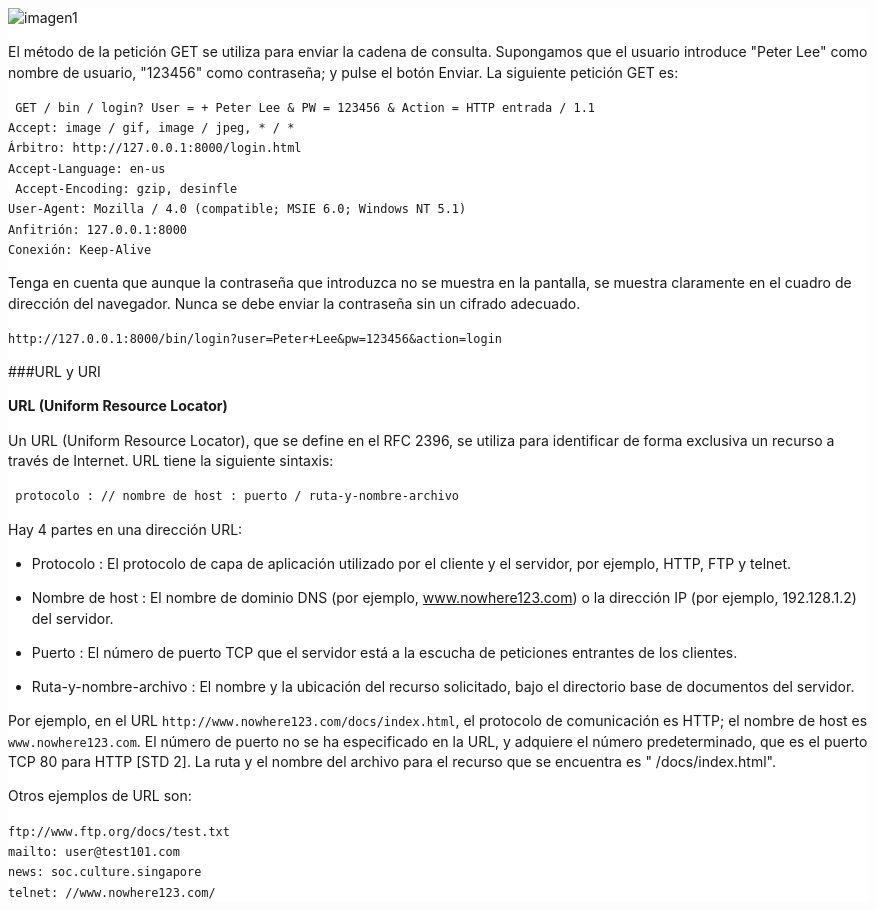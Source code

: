 ![imagen1](https://www.ntu.edu.sg/home/ehchua/programming/webprogramming/images/HTML_LoginForm.png)

El método de la petición  GET se utiliza para enviar la cadena de consulta. Supongamos que el usuario introduce "Peter Lee" como nombre de usuario, "123456" como contraseña; y pulse el botón Enviar. La siguiente petición GET es:

	 GET / bin / login? User = + Peter Lee & PW = 123456 & Action = HTTP entrada / 1.1
	Accept: image / gif, image / jpeg, * / *
	Árbitro: http://127.0.0.1:8000/login.html
	Accept-Language: en-us
	 Accept-Encoding: gzip, desinfle
	User-Agent: Mozilla / 4.0 (compatible; MSIE 6.0; Windows NT 5.1)
	Anfitrión: 127.0.0.1:8000
	Conexión: Keep-Alive


 
Tenga en cuenta que aunque la contraseña que introduzca no se muestra en la pantalla, se muestra claramente en el cuadro de dirección del navegador. Nunca se debe enviar la contraseña sin un cifrado adecuado.
	
	http://127.0.0.1:8000/bin/login?user=Peter+Lee&pw=123456&action=login 

###URL y URI

**URL (Uniform Resource Locator)**

Un URL (Uniform Resource Locator), que se define en el RFC 2396, se utiliza para identificar de forma exclusiva un recurso a través de Internet. URL tiene la siguiente sintaxis:

	 protocolo : // nombre de host : puerto / ruta-y-nombre-archivo
	  
Hay 4 partes en una dirección URL:

- Protocolo : El protocolo de capa de aplicación utilizado por el cliente y el servidor, por ejemplo, HTTP, FTP y telnet.

- Nombre de host : El nombre de dominio DNS (por ejemplo, www.nowhere123.com) o la dirección IP (por ejemplo, 192.128.1.2) del servidor.

- Puerto : El número de puerto TCP que el servidor está a la escucha de peticiones entrantes de los clientes.

- Ruta-y-nombre-archivo : El nombre y la ubicación del recurso solicitado, bajo el directorio base de documentos del servidor.

Por ejemplo, en el URL `http://www.nowhere123.com/docs/index.html`, 
el protocolo de comunicación es HTTP; el nombre de host es `www.nowhere123.com`. El número de puerto no se ha especificado en la URL, y adquiere el número predeterminado, que es el puerto TCP 80 para HTTP [STD 2]. La ruta y el nombre del archivo para el recurso que se encuentra es " /docs/index.html".

Otros ejemplos de URL son:

	ftp://www.ftp.org/docs/test.txt
	mailto: user@test101.com
	news: soc.culture.singapore
	telnet: //www.nowhere123.com/ 
	